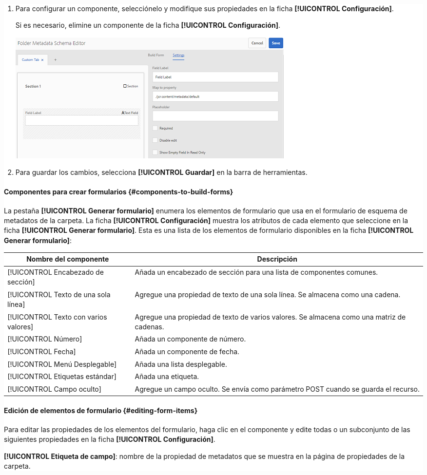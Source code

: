1. Para configurar un componente, selecciónelo y modifique sus propiedades en la ficha **[!UICONTROL Configuración]**.

   Si es necesario, elimine un componente de la ficha **[!UICONTROL Configuración]**.

   ![configurar_propiedades](assets/configure_properties.png)

1. Para guardar los cambios, selecciona **[!UICONTROL Guardar]** en la barra de herramientas.

#### Componentes para crear formularios {#components-to-build-forms}

La pestaña **[!UICONTROL Generar formulario]** enumera los elementos de formulario que usa en el formulario de esquema de metadatos de la carpeta. La ficha **[!UICONTROL Configuración]** muestra los atributos de cada elemento que seleccione en la ficha **[!UICONTROL Generar formulario]**. Esta es una lista de los elementos de formulario disponibles en la ficha **[!UICONTROL Generar formulario]**:

| Nombre del componente | Descripción |
|---|---|
| [!UICONTROL Encabezado de sección] | Añada un encabezado de sección para una lista de componentes comunes. |
| [!UICONTROL Texto de una sola línea] | Agregue una propiedad de texto de una sola línea. Se almacena como una cadena. |
| [!UICONTROL Texto con varios valores] | Agregue una propiedad de texto de varios valores. Se almacena como una matriz de cadenas. |
| [!UICONTROL Número] | Añada un componente de número. |
| [!UICONTROL Fecha] | Añada un componente de fecha. |
| [!UICONTROL Menú Desplegable] | Añada una lista desplegable. |
| [!UICONTROL Etiquetas estándar] | Añada una etiqueta. |
| [!UICONTROL Campo oculto] | Agregue un campo oculto. Se envía como parámetro POST cuando se guarda el recurso. |

#### Edición de elementos de formulario {#editing-form-items}

Para editar las propiedades de los elementos del formulario, haga clic en el componente y edite todas o un subconjunto de las siguientes propiedades en la ficha **[!UICONTROL Configuración]**.

**[!UICONTROL Etiqueta de campo]**: nombre de la propiedad de metadatos que se muestra en la página de propiedades de la carpeta.
